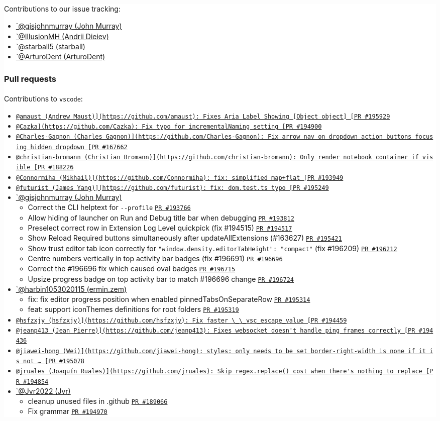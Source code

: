Contributions to our issue tracking:

- [`@gjsjohnmurray (John Murray)](https://github.com/gjsjohnmurray)
- [`@IllusionMH (Andrii Dieiev)](https://github.com/IllusionMH)
- [`@starball5 (starball)](https://github.com/starball5)
- [`@ArturoDent (ArturoDent)](https://github.com/ArturoDent)

### Pull requests

Contributions to `vscode`:

- [`@amaust (Andrew Maust)](https://github.com/amaust): Fixes Aria Label Showing
  [Object object] [PR #195929`](https://github.com/microsoft/vscode/pull/195929)
- [`@Cazka](https://github.com/Cazka): Fix typo for incrementalNaming setting
  [PR #194900`](https://github.com/microsoft/vscode/pull/194900)
- [`@Charles-Gagnon (Charles Gagnon)](https://github.com/Charles-Gagnon): Fix
  arrow nav on dropdown action buttons focusing hidden dropdown
  [PR #167662`](https://github.com/microsoft/vscode/pull/167662)
- [`@christian-bromann (Christian Bromann)](https://github.com/christian-bromann):
  Only render notebook container if visible
  [PR #188226`](https://github.com/microsoft/vscode/pull/188226)
- [`@Connormiha (Mikhail)](https://github.com/Connormiha): fix: simplified
  map+flat [PR #193949`](https://github.com/microsoft/vscode/pull/193949)
- [`@futurist (James Yang)](https://github.com/futurist): fix: dom.test.ts typo
  [PR #195249`](https://github.com/microsoft/vscode/pull/195249)
- [`@gjsjohnmurray (John Murray)](https://github.com/gjsjohnmurray)
    - Correct the CLI helptext for `--profile`
      [`PR #193766`](https://github.com/microsoft/vscode/pull/193766)
    - Allow hiding of launcher on Run and Debug title bar when debugging
      [`PR #193812`](https://github.com/microsoft/vscode/pull/193812)
    - Preselect correct row in Extension Log Level quickpick (fix #194515)
      [`PR #194517`](https://github.com/microsoft/vscode/pull/194517)
    - Show Reload Required buttons simultaneously after updateAllExtensions
      (#163627) [`PR #195421`](https://github.com/microsoft/vscode/pull/195421)
    - Show trust editor tab icon correctly for
      `"window.density.editorTabHeight": "compact"` (fix #196209)
      [`PR #196212`](https://github.com/microsoft/vscode/pull/196212)
    - Centre numbers vertically in top activity bar badges (fix #196691)
      [`PR #196696`](https://github.com/microsoft/vscode/pull/196696)
    - Correct the #196696 fix which caused oval badges
      [`PR #196715`](https://github.com/microsoft/vscode/pull/196715)
    - Upsize progress badge on top activity bar to match #196696 change
      [`PR #196724`](https://github.com/microsoft/vscode/pull/196724)
- [`@harbin1053020115 (ermin.zem)](https://github.com/harbin1053020115)
    - fix: fix editor progress position when enabled pinnedTabsOnSeparateRow
      [`PR #195314`](https://github.com/microsoft/vscode/pull/195314)
    - feat: support iconThemes definitions for root folders
      [`PR #195319`](https://github.com/microsoft/vscode/pull/195319)
- [`@hsfzxjy (hsfzxjy)](https://github.com/hsfzxjy): Fix faster
  \_\_vsc_escape_value
  [PR #194459`](https://github.com/microsoft/vscode/pull/194459)
- [`@jeanp413 (Jean Pierre)](https://github.com/jeanp413): Fixes websocket
  doesn't handle ping frames correctly
  [PR #194436`](https://github.com/microsoft/vscode/pull/194436)
- [`@jiawei-hong (Wei)](https://github.com/jiawei-hong): styles: only needs to
  be set border-right-width is none if it is not …
  [PR #195078`](https://github.com/microsoft/vscode/pull/195078)
- [`@jruales (Joaquín Ruales)](https://github.com/jruales): Skip regex.replace()
  cost when there's nothing to replace
  [PR #194854`](https://github.com/microsoft/vscode/pull/194854)
- [`@Jvr2022 (Jvr)](https://github.com/Jvr2022)
    - cleanup unused files in .github
      [`PR #189066`](https://github.com/microsoft/vscode/pull/189066)
    - Fix grammar
      [`PR #194970`](https://github.com/microsoft/vscode/pull/194970)